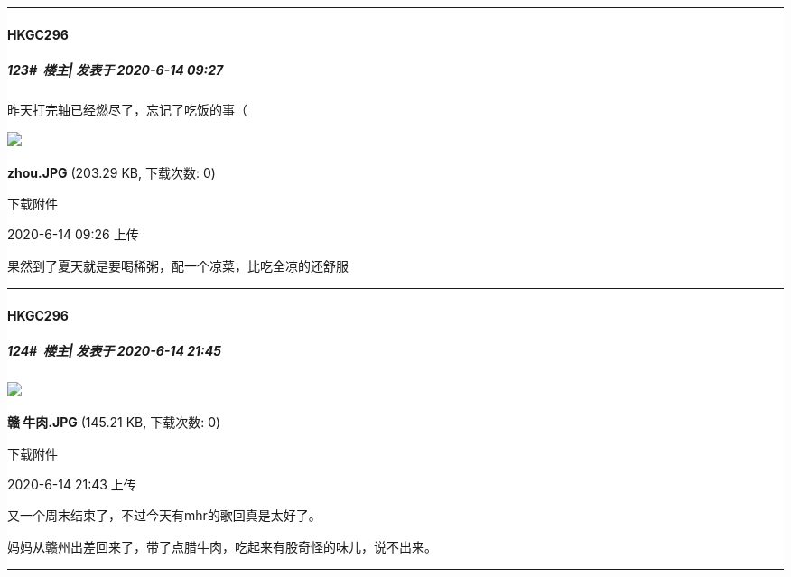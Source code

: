 





*****

####  HKGC296  
##### 123#         楼主| 发表于 2020-6-14 09:27




昨天打完轴已经燃尽了，忘记了吃饭的事（


<img src="https://img.saraba1st.com/forum/202006/14/092615elbz9nlzmno4bl59.jpg" referrerpolicy="no-referrer">


<strong>zhou.JPG</strong> (203.29 KB, 下载次数: 0)

下载附件

2020-6-14 09:26 上传






果然到了夏天就是要喝稀粥，配一个凉菜，比吃全凉的还舒服







*****

####  HKGC296  
##### 124#         楼主| 发表于 2020-6-14 21:45




<img src="https://img.saraba1st.com/forum/202006/14/214332lnqf77s9juu73nr9.jpg" referrerpolicy="no-referrer">


<strong>赣 牛肉.JPG</strong> (145.21 KB, 下载次数: 0)

下载附件

2020-6-14 21:43 上传






又一个周末结束了，不过今天有mhr的歌回真是太好了。

妈妈从赣州出差回来了，带了点腊牛肉，吃起来有股奇怪的味儿，说不出来。







*****
